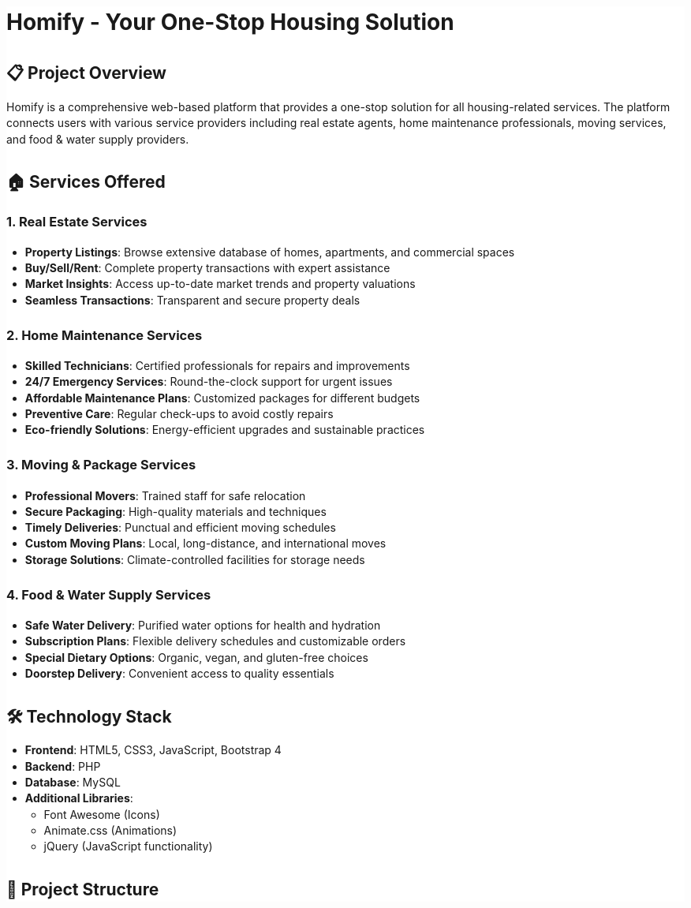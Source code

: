 # Homify - Your One-Stop Housing Solution

## 📋 Project Overview

Homify is a comprehensive web-based platform that provides a one-stop solution for all housing-related services. The platform connects users with various service providers including real estate agents, home maintenance professionals, moving services, and food & water supply providers.

## 🏠 Services Offered

### 1. Real Estate Services
- **Property Listings**: Browse extensive database of homes, apartments, and commercial spaces
- **Buy/Sell/Rent**: Complete property transactions with expert assistance
- **Market Insights**: Access up-to-date market trends and property valuations
- **Seamless Transactions**: Transparent and secure property deals

### 2. Home Maintenance Services
- **Skilled Technicians**: Certified professionals for repairs and improvements
- **24/7 Emergency Services**: Round-the-clock support for urgent issues
- **Affordable Maintenance Plans**: Customized packages for different budgets
- **Preventive Care**: Regular check-ups to avoid costly repairs
- **Eco-friendly Solutions**: Energy-efficient upgrades and sustainable practices

### 3. Moving & Package Services
- **Professional Movers**: Trained staff for safe relocation
- **Secure Packaging**: High-quality materials and techniques
- **Timely Deliveries**: Punctual and efficient moving schedules
- **Custom Moving Plans**: Local, long-distance, and international moves
- **Storage Solutions**: Climate-controlled facilities for storage needs

### 4. Food & Water Supply Services
- **Safe Water Delivery**: Purified water options for health and hydration
- **Subscription Plans**: Flexible delivery schedules and customizable orders
- **Special Dietary Options**: Organic, vegan, and gluten-free choices
- **Doorstep Delivery**: Convenient access to quality essentials

## 🛠️ Technology Stack

- **Frontend**: HTML5, CSS3, JavaScript, Bootstrap 4
- **Backend**: PHP
- **Database**: MySQL
- **Additional Libraries**: 
  - Font Awesome (Icons)
  - Animate.css (Animations)
  - jQuery (JavaScript functionality)

## 📁 Project Structure
